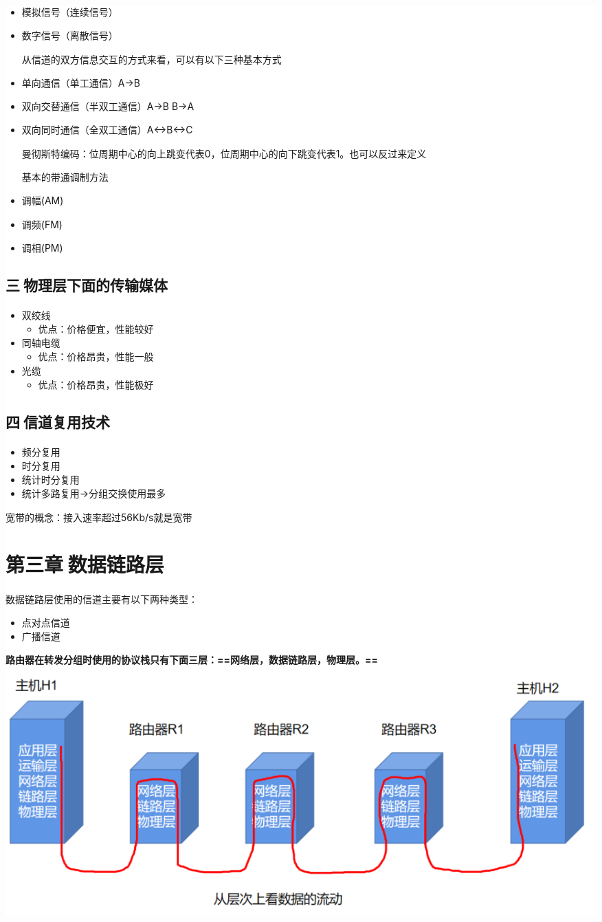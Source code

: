 - 模拟信号（连续信号）
- 数字信号（离散信号）

  从信道的双方信息交互的方式来看，可以有以下三种基本方式

- 单向通信（单工通信）A->B
- 双向交替通信（半双工通信）A->B B->A
- 双向同时通信（全双工通信）A<->B<->C

  曼彻斯特编码：位周期中心的向上跳变代表0，位周期中心的向下跳变代表1。也可以反过来定义

  基本的带通调制方法

- 调幅(AM)
- 调频(FM)
- 调相(PM)



## 三 物理层下面的传输媒体

- 双绞线
  - 优点：价格便宜，性能较好
- 同轴电缆
  - 优点：价格昂贵，性能一般
- 光缆
  - 优点：价格昂贵，性能极好



## 四 信道复用技术

- 频分复用
- 时分复用
- 统计时分复用
- 统计多路复用->分组交换使用最多

宽带的概念：接入速率超过56Kb/s就是宽带



# 第三章	数据链路层

数据链路层使用的信道主要有以下两种类型：

- 点对点信道
- 广播信道

**路由器在转发分组时使用的协议栈只有下面三层：==网络层，数据链路层，物理层。==**

![image-20231115165812045](assets\image-20231115165812045.png)
